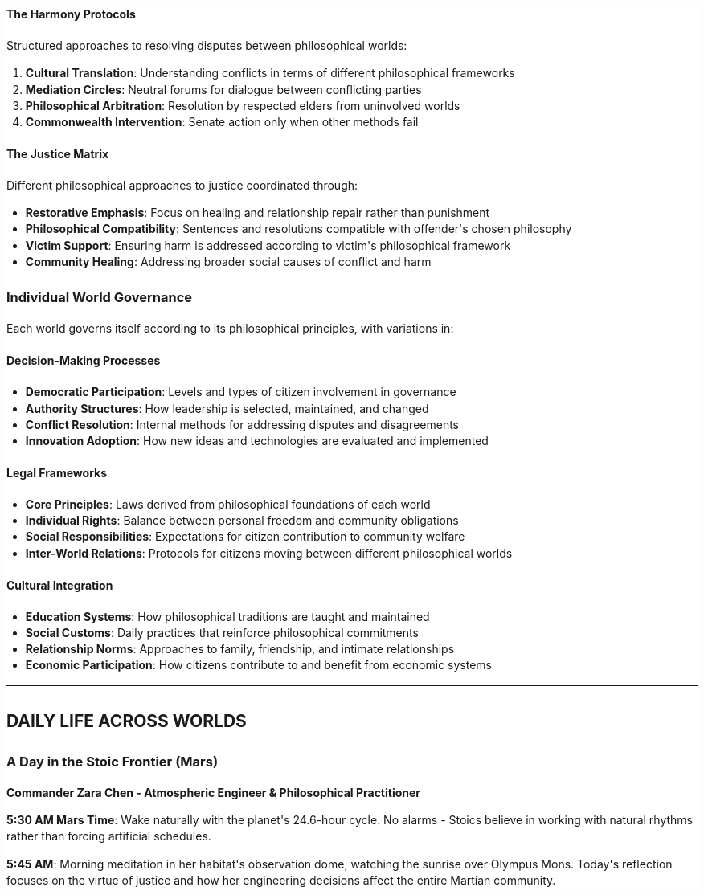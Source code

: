 #### **The Harmony Protocols**
Structured approaches to resolving disputes between philosophical worlds:

1. **Cultural Translation**: Understanding conflicts in terms of different philosophical frameworks
2. **Mediation Circles**: Neutral forums for dialogue between conflicting parties
3. **Philosophical Arbitration**: Resolution by respected elders from uninvolved worlds
4. **Commonwealth Intervention**: Senate action only when other methods fail

#### **The Justice Matrix**
Different philosophical approaches to justice coordinated through:

- **Restorative Emphasis**: Focus on healing and relationship repair rather than punishment
- **Philosophical Compatibility**: Sentences and resolutions compatible with offender's chosen philosophy
- **Victim Support**: Ensuring harm is addressed according to victim's philosophical framework
- **Community Healing**: Addressing broader social causes of conflict and harm

### **Individual World Governance**

Each world governs itself according to its philosophical principles, with variations in:

#### **Decision-Making Processes**
- **Democratic Participation**: Levels and types of citizen involvement in governance
- **Authority Structures**: How leadership is selected, maintained, and changed
- **Conflict Resolution**: Internal methods for addressing disputes and disagreements
- **Innovation Adoption**: How new ideas and technologies are evaluated and implemented

#### **Legal Frameworks**
- **Core Principles**: Laws derived from philosophical foundations of each world
- **Individual Rights**: Balance between personal freedom and community obligations
- **Social Responsibilities**: Expectations for citizen contribution to community welfare
- **Inter-World Relations**: Protocols for citizens moving between different philosophical worlds

#### **Cultural Integration**
- **Education Systems**: How philosophical traditions are taught and maintained
- **Social Customs**: Daily practices that reinforce philosophical commitments
- **Relationship Norms**: Approaches to family, friendship, and intimate relationships
- **Economic Participation**: How citizens contribute to and benefit from economic systems

---

## DAILY LIFE ACROSS WORLDS

### **A Day in the Stoic Frontier (Mars)**

**Commander Zara Chen - Atmospheric Engineer & Philosophical Practitioner**

**5:30 AM Mars Time**: Wake naturally with the planet's 24.6-hour cycle. No alarms - Stoics believe in working with natural rhythms rather than forcing artificial schedules.

**5:45 AM**: Morning meditation in her habitat's observation dome, watching the sunrise over Olympus Mons. Today's reflection focuses on the virtue of justice and how her engineering decisions affect the entire Martian community.
